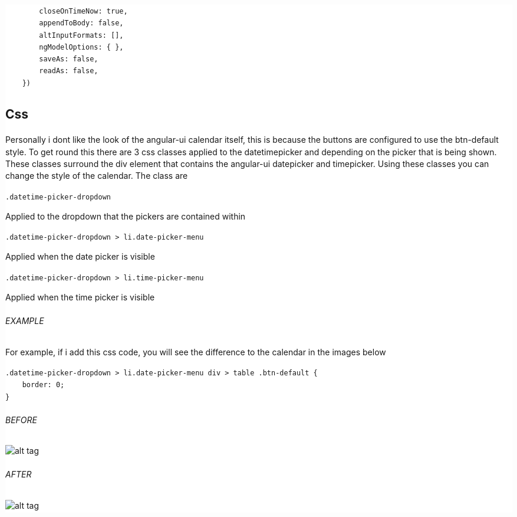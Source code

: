 ```
        closeOnTimeNow: true,
        appendToBody: false,
        altInputFormats: [],
        ngModelOptions: { },
        saveAs: false,
        readAs: false,
    })
```

## Css

Personally i dont like the look of the angular-ui calendar itself, this is because the buttons are configured to use the
btn-default style. To get round this there are 3 css classes applied to the datetimepicker and depending on the picker
that is being shown. These classes surround the div element that contains the angular-ui datepicker and timepicker.
Using these classes you can change the style of the calendar. The class are

```
.datetime-picker-dropdown
```

Applied to the dropdown that the pickers are contained within

```
.datetime-picker-dropdown > li.date-picker-menu
```

Applied when the date picker is visible

```
.datetime-picker-dropdown > li.time-picker-menu
```

Applied when the time picker is visible

###### EXAMPLE

For example, if i add this css code, you will see the difference to the calendar in the images below

```
.datetime-picker-dropdown > li.date-picker-menu div > table .btn-default {
    border: 0;
}
```

###### BEFORE

![alt tag](http://imageshack.com/a/img633/6894/9Dt0Le.gif)

###### AFTER

![alt tag](http://imageshack.com/a/img673/5236/to31hz.gif)
